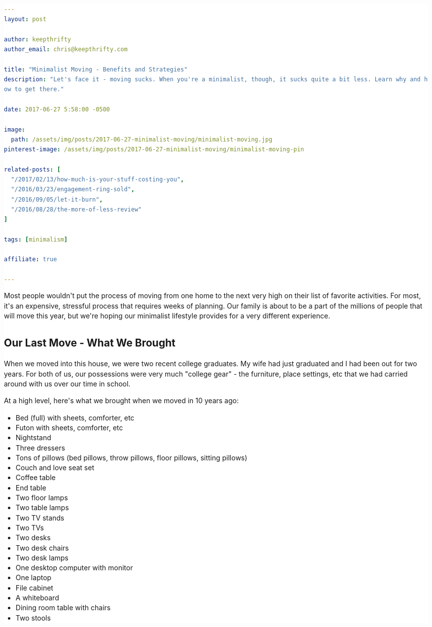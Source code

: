 ```yaml
---
layout: post

author: keepthrifty
author_email: chris@keepthrifty.com

title: "Minimalist Moving - Benefits and Strategies"
description: "Let's face it - moving sucks. When you're a minimalist, though, it sucks quite a bit less. Learn why and how to get there."

date: 2017-06-27 5:58:00 -0500

image:
  path: /assets/img/posts/2017-06-27-minimalist-moving/minimalist-moving.jpg
pinterest-image: /assets/img/posts/2017-06-27-minimalist-moving/minimalist-moving-pin

related-posts: [
  "/2017/02/13/how-much-is-your-stuff-costing-you",
  "/2016/03/23/engagement-ring-sold",
  "/2016/09/05/let-it-burn",
  "/2016/08/28/the-more-of-less-review"
]

tags: [minimalism]

affiliate: true

---
```


Most people wouldn't put the process of moving from one home to the next very high on their list of favorite activities. For most, it's an expensive, stressful process that requires weeks of planning. Our family is about to be a part of the millions of people that will move this year, but we're hoping our minimalist lifestyle provides for a very different experience.

## Our Last Move - What We Brought

When we moved into this house, we were two recent college graduates. My wife had just graduated and I had been out for two years. For both of us, our possessions were very much "college gear" - the furniture, place settings, etc that we had carried around with us over our time in school.

At a high level, here's what we brought when we moved in 10 years ago:

- Bed (full) with sheets, comforter, etc
- Futon with sheets, comforter, etc
- Nightstand
- Three dressers
- Tons of pillows (bed pillows, throw pillows, floor pillows, sitting pillows)
- Couch and love seat set
- Coffee table
- End table
- Two floor lamps
- Two table lamps
- Two TV stands
- Two TVs
- Two desks
- Two desk chairs
- Two desk lamps
- One desktop computer with monitor
- One laptop
- File cabinet
- A whiteboard
- Dining room table with chairs
- Two stools